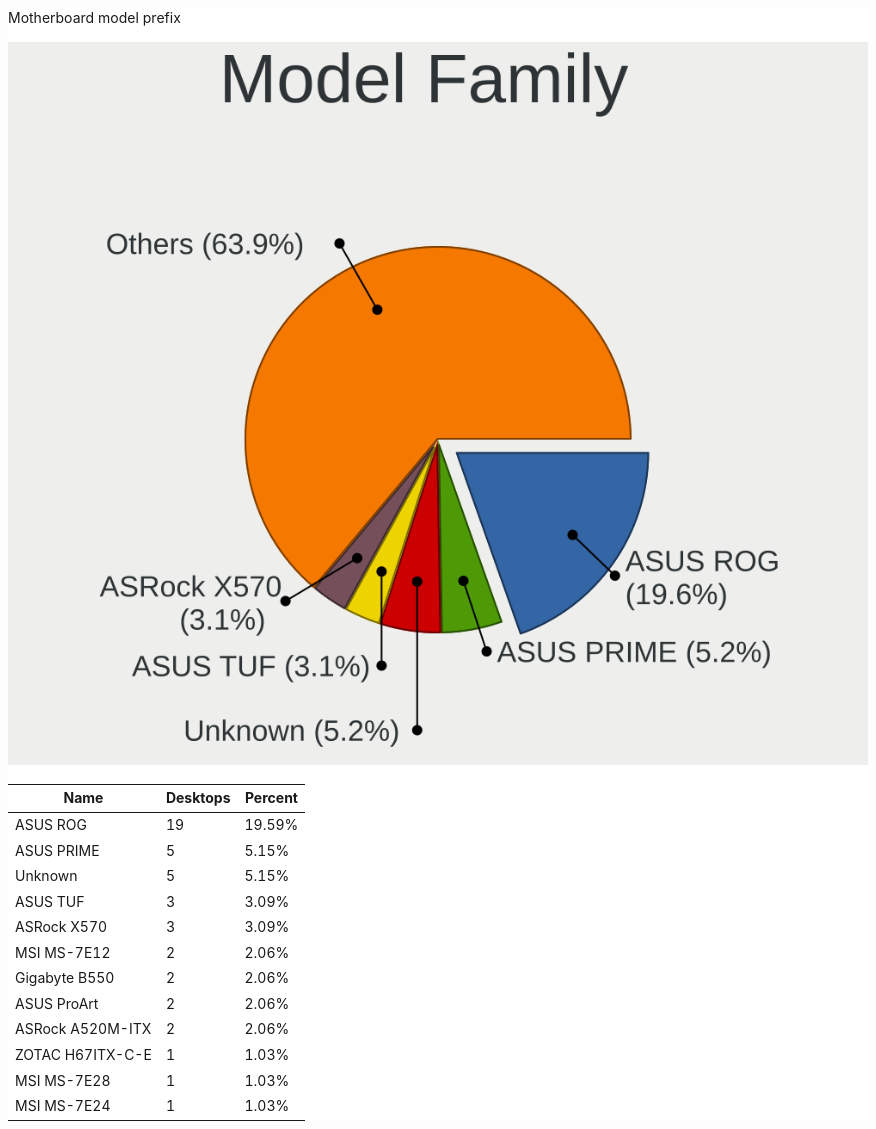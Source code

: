 Motherboard model prefix

![Model Family](./images/pie_chart/node_model_family.svg)


| Name                | Desktops | Percent |
|---------------------|----------|---------|
| ASUS ROG            | 19       | 19.59%  |
| ASUS PRIME          | 5        | 5.15%   |
| Unknown             | 5        | 5.15%   |
| ASUS TUF            | 3        | 3.09%   |
| ASRock X570         | 3        | 3.09%   |
| MSI MS-7E12         | 2        | 2.06%   |
| Gigabyte B550       | 2        | 2.06%   |
| ASUS ProArt         | 2        | 2.06%   |
| ASRock A520M-ITX    | 2        | 2.06%   |
| ZOTAC H67ITX-C-E    | 1        | 1.03%   |
| MSI MS-7E28         | 1        | 1.03%   |
| MSI MS-7E24         | 1        | 1.03%   |